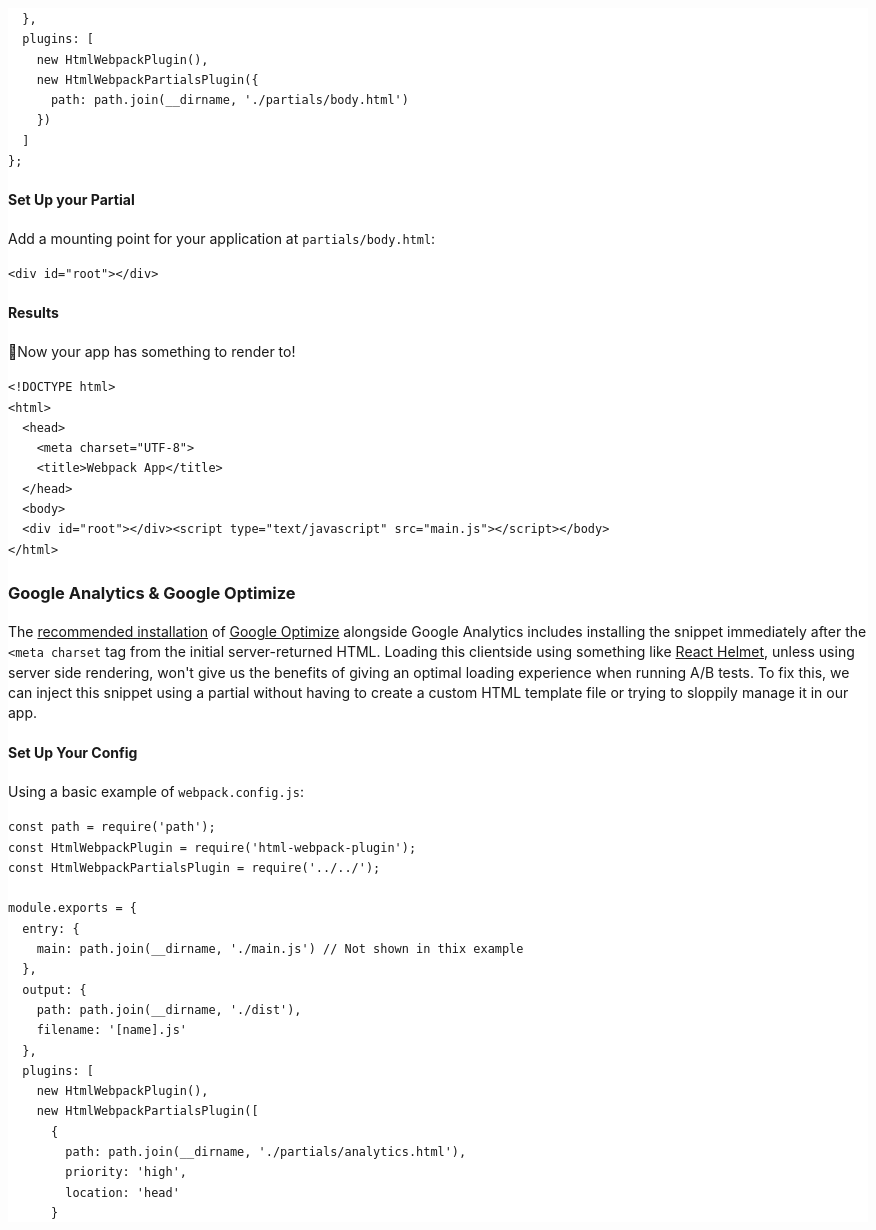 ```
  },
  plugins: [
    new HtmlWebpackPlugin(),
    new HtmlWebpackPartialsPlugin({
      path: path.join(__dirname, './partials/body.html')
    })
  ]
};
```

#### Set Up your Partial
Add a mounting point for your application at `partials/body.html`:

```
<div id="root"></div>
```

#### Results
💪Now your app has something to render to!
```
<!DOCTYPE html>
<html>
  <head>
    <meta charset="UTF-8">
    <title>Webpack App</title>
  </head>
  <body>
  <div id="root"></div><script type="text/javascript" src="main.js"></script></body>
</html>
```


### Google Analytics & Google Optimize

The [recommended installation](https://support.google.com/optimize/answer/6262084?hl=en) of [Google Optimize](https://www.google.com/analytics/optimize/) alongside Google Analytics includes installing the snippet immediately after the `<meta charset` tag from the initial server-returned HTML. Loading this clientside using something like [React Helmet](https://github.com/nfl/react-helmet), unless using server side rendering, won't give us the benefits of giving an optimal loading experience when running A/B tests. To fix this, we can inject this snippet using a partial without having to create a custom HTML template file or trying to sloppily manage it in our app.

#### Set Up Your Config
Using a basic example of `webpack.config.js`:
```
const path = require('path');
const HtmlWebpackPlugin = require('html-webpack-plugin');
const HtmlWebpackPartialsPlugin = require('../../');

module.exports = {
  entry: {
    main: path.join(__dirname, './main.js') // Not shown in thix example
  },
  output: {
    path: path.join(__dirname, './dist'),
    filename: '[name].js'
  },
  plugins: [
    new HtmlWebpackPlugin(),
    new HtmlWebpackPartialsPlugin([
      {
        path: path.join(__dirname, './partials/analytics.html'),
        priority: 'high',
        location: 'head'
      }
```